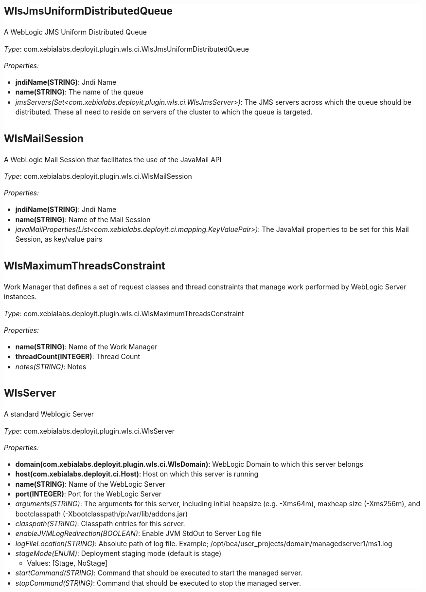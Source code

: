 ## WlsJmsUniformDistributedQueue ##

A WebLogic JMS Uniform Distributed Queue

_Type_: com.xebialabs.deployit.plugin.wls.ci.WlsJmsUniformDistributedQueue

_Properties:_

* **jndiName(STRING)**: Jndi Name
* **name(STRING)**: The name of the queue
* _jmsServers(Set<com.xebialabs.deployit.plugin.wls.ci.WlsJmsServer>)_: The JMS servers across which the queue should be distributed. These all need to reside on servers of the cluster to which the queue is targeted.



## WlsMailSession ##

A WebLogic Mail Session that facilitates the use of the JavaMail API

_Type_: com.xebialabs.deployit.plugin.wls.ci.WlsMailSession

_Properties:_

* **jndiName(STRING)**: Jndi Name
* **name(STRING)**: Name of the Mail Session
* _javaMailProperties(List<com.xebialabs.deployit.ci.mapping.KeyValuePair>)_: The JavaMail properties to be set for this Mail Session, as key/value pairs



## WlsMaximumThreadsConstraint ##

Work Manager that defines a set of request classes and thread constraints that manage work performed by WebLogic Server instances.

_Type_: com.xebialabs.deployit.plugin.wls.ci.WlsMaximumThreadsConstraint

_Properties:_

* **name(STRING)**: Name of the Work Manager
* **threadCount(INTEGER)**: Thread Count
* _notes(STRING)_: Notes



## WlsServer ##

A standard Weblogic Server

_Type_: com.xebialabs.deployit.plugin.wls.ci.WlsServer

_Properties:_

* **domain(com.xebialabs.deployit.plugin.wls.ci.WlsDomain)**: WebLogic Domain to which this server belongs
* **host(com.xebialabs.deployit.ci.Host)**: Host on which this server is running
* **name(STRING)**: Name of the WebLogic Server
* **port(INTEGER)**: Port for the WebLogic Server
* _arguments(STRING)_: The arguments for this server, including initial heapsize (e.g. -Xms64m), maxheap size (-Xms256m), and bootclasspath (-Xbootclasspath/p:/var/lib/addons.jar)
* _classpath(STRING)_: Classpath entries for this server.
* _enableJVMLogRedirection(BOOLEAN)_: Enable JVM StdOut to Server Log file
* _logFileLocation(STRING)_: Absolute path of log file. Example; /opt/bea/user_projects/domain/managedserver1/ms1.log
* _stageMode(ENUM)_: Deployment staging mode (default is stage)
    * Values: [Stage, NoStage]
* _startCommand(STRING)_: Command that should be executed to start the managed server.
* _stopCommand(STRING)_: Command that should be executed to stop the managed server.
